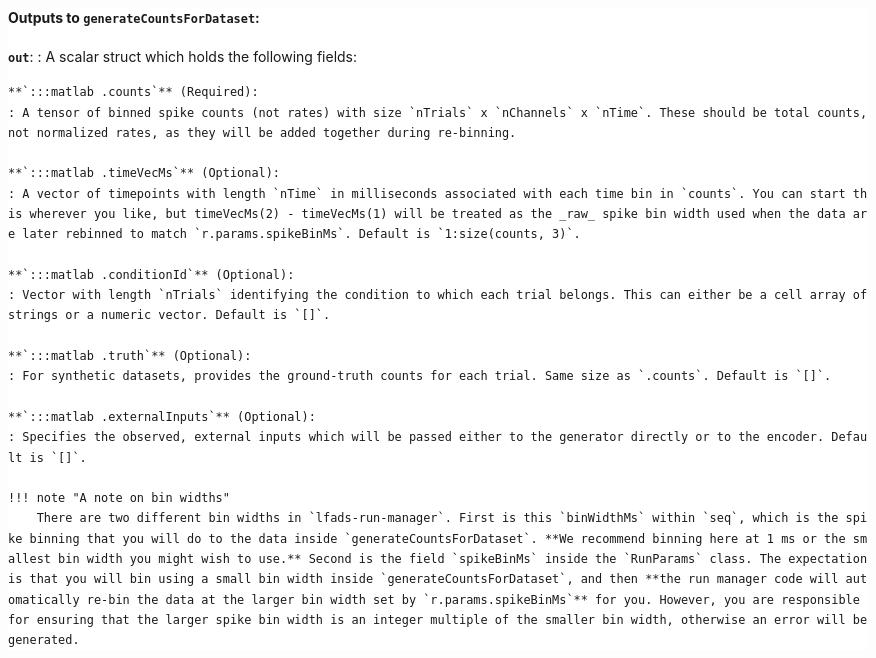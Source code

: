 #### Outputs to `generateCountsForDataset`:

**`out`**:
: A scalar struct which holds the following fields:

    **`:::matlab .counts`** (Required):
    : A tensor of binned spike counts (not rates) with size `nTrials` x `nChannels` x `nTime`. These should be total counts, not normalized rates, as they will be added together during re-binning.

    **`:::matlab .timeVecMs`** (Optional):
    : A vector of timepoints with length `nTime` in milliseconds associated with each time bin in `counts`. You can start this wherever you like, but timeVecMs(2) - timeVecMs(1) will be treated as the _raw_ spike bin width used when the data are later rebinned to match `r.params.spikeBinMs`. Default is `1:size(counts, 3)`.

    **`:::matlab .conditionId`** (Optional):
    : Vector with length `nTrials` identifying the condition to which each trial belongs. This can either be a cell array of strings or a numeric vector. Default is `[]`.

    **`:::matlab .truth`** (Optional):
    : For synthetic datasets, provides the ground-truth counts for each trial. Same size as `.counts`. Default is `[]`.

    **`:::matlab .externalInputs`** (Optional):
    : Specifies the observed, external inputs which will be passed either to the generator directly or to the encoder. Default is `[]`.

    !!! note "A note on bin widths"
        There are two different bin widths in `lfads-run-manager`. First is this `binWidthMs` within `seq`, which is the spike binning that you will do to the data inside `generateCountsForDataset`. **We recommend binning here at 1 ms or the smallest bin width you might wish to use.** Second is the field `spikeBinMs` inside the `RunParams` class. The expectation is that you will bin using a small bin width inside `generateCountsForDataset`, and then **the run manager code will automatically re-bin the data at the larger bin width set by `r.params.spikeBinMs`** for you. However, you are responsible for ensuring that the larger spike bin width is an integer multiple of the smaller bin width, otherwise an error will be generated.
